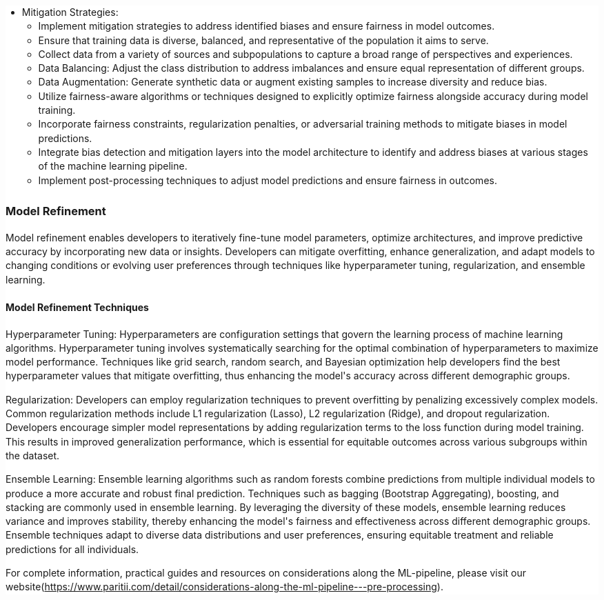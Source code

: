 * Mitigation Strategies:
    * Implement mitigation strategies to address identified biases and ensure fairness in model outcomes.
    * Ensure that training data is diverse, balanced, and representative of the population it aims to serve.
    * Collect data from a variety of sources and subpopulations to capture a broad range of perspectives and experiences.
    * Data Balancing: Adjust the class distribution to address imbalances and ensure equal representation of different groups.
    * Data Augmentation: Generate synthetic data or augment existing samples to increase diversity and reduce bias.
    * Utilize fairness-aware algorithms or techniques designed to explicitly optimize fairness alongside accuracy during model training.
    * Incorporate fairness constraints, regularization penalties, or adversarial training methods to mitigate biases in model predictions.
    * Integrate bias detection and mitigation layers into the model architecture to identify and address biases at various stages of the machine learning pipeline.
    * Implement post-processing techniques to adjust model predictions and ensure fairness in outcomes.

### Model Refinement
Model refinement enables developers to iteratively fine-tune model parameters, optimize architectures, and improve predictive accuracy by incorporating new data or insights. Developers can mitigate overfitting, enhance generalization, and adapt models to changing conditions or evolving user preferences through techniques like hyperparameter tuning, regularization, and ensemble learning.

#### Model Refinement Techniques
Hyperparameter Tuning: Hyperparameters are configuration settings that govern the learning process of machine learning algorithms. Hyperparameter tuning involves systematically searching for the optimal combination of hyperparameters to maximize model performance. Techniques like grid search, random search, and Bayesian optimization help developers find the best hyperparameter values that mitigate overfitting, thus enhancing the model's accuracy across different demographic groups.

Regularization: Developers can employ regularization techniques to prevent overfitting by penalizing excessively complex models. Common regularization methods include L1 regularization (Lasso), L2 regularization (Ridge), and dropout regularization. Developers encourage simpler model representations by adding regularization terms to the loss function during model training. This results in improved generalization performance, which is essential for equitable outcomes across various subgroups within the dataset.

Ensemble Learning: Ensemble learning algorithms such as random forests combine predictions from multiple individual models to produce a more accurate and robust final prediction. Techniques such as bagging (Bootstrap Aggregating), boosting, and stacking are commonly used in ensemble learning. By leveraging the diversity of these models, ensemble learning reduces variance and improves stability, thereby enhancing the model's fairness and effectiveness across different demographic groups. Ensemble techniques adapt to diverse data distributions and user preferences, ensuring equitable treatment and reliable predictions for all individuals.

For complete information, practical guides and resources on considerations along the ML-pipeline, please visit our website(https://www.paritii.com/detail/considerations-along-the-ml-pipeline---pre-processing). 
